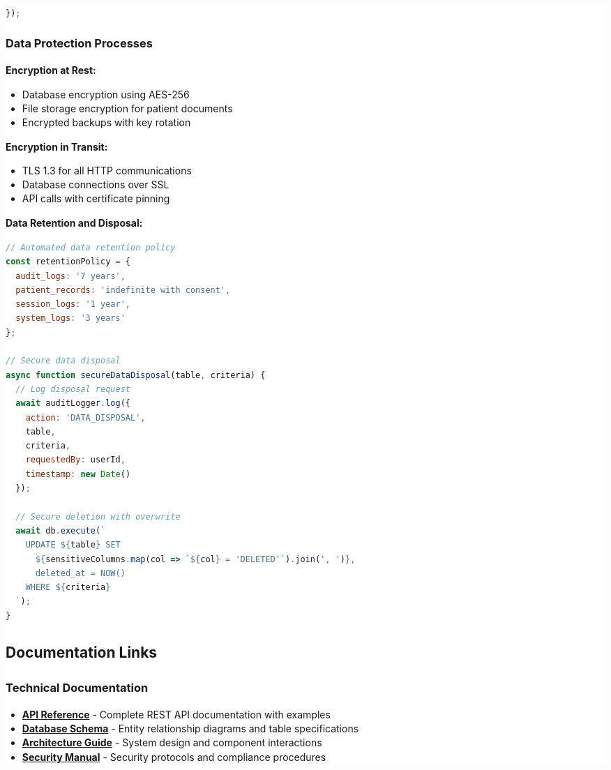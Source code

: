 ```javascript
});
```

### Data Protection Processes

**Encryption at Rest:**
- Database encryption using AES-256
- File storage encryption for patient documents
- Encrypted backups with key rotation

**Encryption in Transit:**
- TLS 1.3 for all HTTP communications
- Database connections over SSL
- API calls with certificate pinning

**Data Retention and Disposal:**
```javascript
// Automated data retention policy
const retentionPolicy = {
  audit_logs: '7 years',
  patient_records: 'indefinite with consent',
  session_logs: '1 year',
  system_logs: '3 years'
};

// Secure data disposal
async function secureDataDisposal(table, criteria) {
  // Log disposal request
  await auditLogger.log({
    action: 'DATA_DISPOSAL',
    table,
    criteria,
    requestedBy: userId,
    timestamp: new Date()
  });
  
  // Secure deletion with overwrite
  await db.execute(`
    UPDATE ${table} SET 
      ${sensitiveColumns.map(col => `${col} = 'DELETED'`).join(', ')},
      deleted_at = NOW()
    WHERE ${criteria}
  `);
}
```

## Documentation Links

### Technical Documentation
- **[API Reference](/docs/api)** - Complete REST API documentation with examples
- **[Database Schema](/docs/database)** - Entity relationship diagrams and table specifications
- **[Architecture Guide](/docs/architecture)** - System design and component interactions
- **[Security Manual](/docs/security)** - Security protocols and compliance procedures
